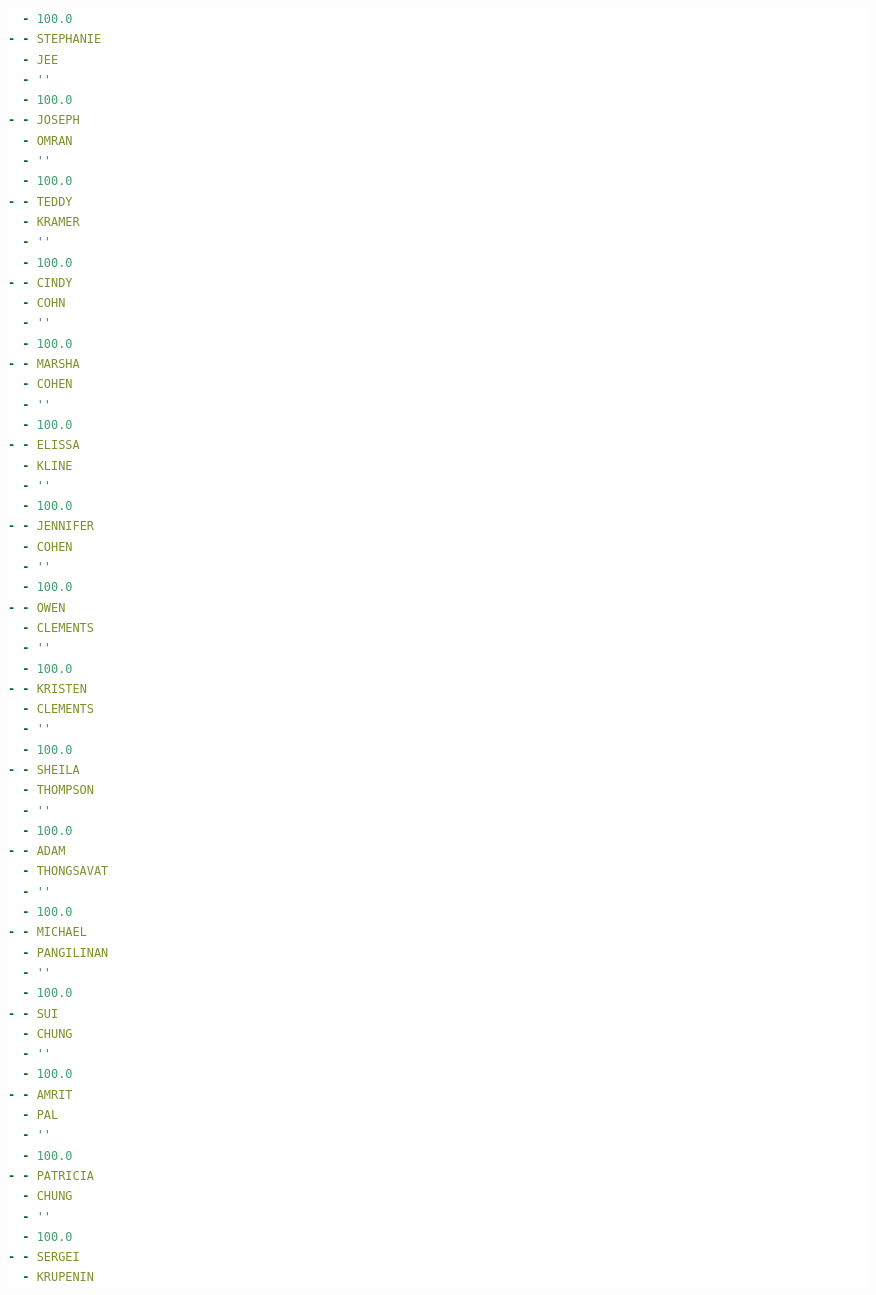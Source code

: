 ```yaml
  - 100.0
- - STEPHANIE
  - JEE
  - ''
  - 100.0
- - JOSEPH
  - OMRAN
  - ''
  - 100.0
- - TEDDY
  - KRAMER
  - ''
  - 100.0
- - CINDY
  - COHN
  - ''
  - 100.0
- - MARSHA
  - COHEN
  - ''
  - 100.0
- - ELISSA
  - KLINE
  - ''
  - 100.0
- - JENNIFER
  - COHEN
  - ''
  - 100.0
- - OWEN
  - CLEMENTS
  - ''
  - 100.0
- - KRISTEN
  - CLEMENTS
  - ''
  - 100.0
- - SHEILA
  - THOMPSON
  - ''
  - 100.0
- - ADAM
  - THONGSAVAT
  - ''
  - 100.0
- - MICHAEL
  - PANGILINAN
  - ''
  - 100.0
- - SUI
  - CHUNG
  - ''
  - 100.0
- - AMRIT
  - PAL
  - ''
  - 100.0
- - PATRICIA
  - CHUNG
  - ''
  - 100.0
- - SERGEI
  - KRUPENIN
```